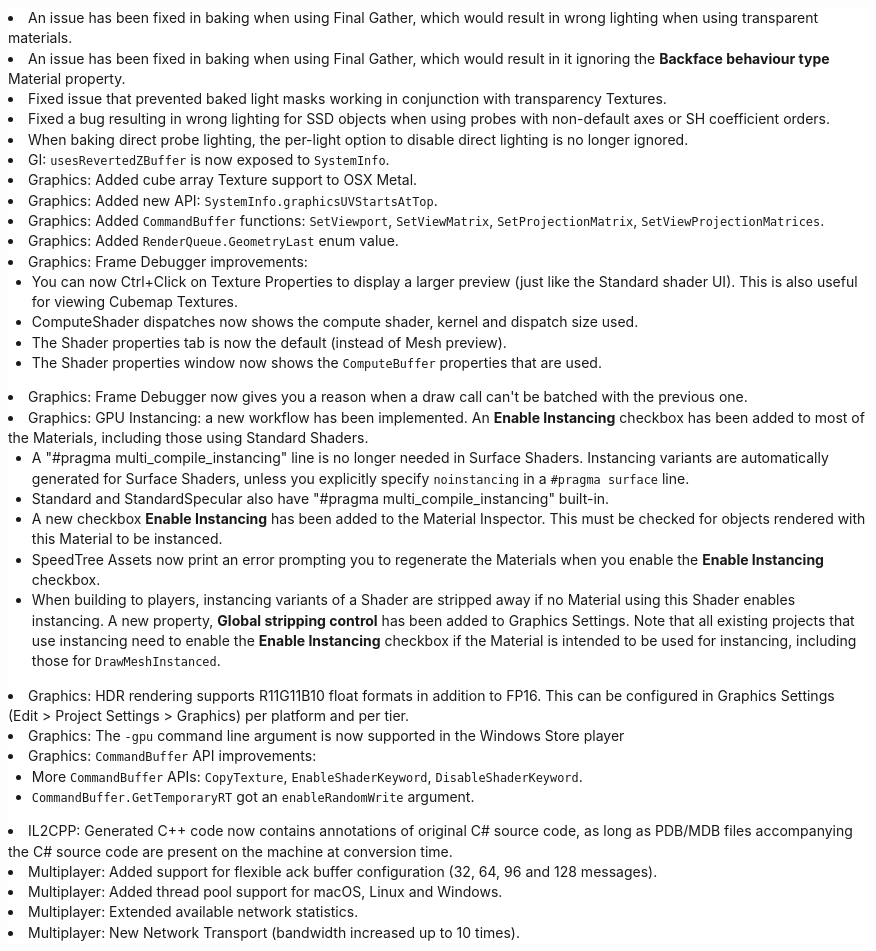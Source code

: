 <li>An issue has been fixed in baking when using Final Gather, which would result in wrong lighting when using transparent materials.</li>
<li>An issue has been fixed in baking when using Final Gather, which would result in it ignoring the <strong>Backface behaviour type</strong> Material property.</li>
<li>Fixed issue that prevented baked light masks working in conjunction with transparency Textures.</li>
<li>Fixed a bug resulting in wrong lighting for SSD objects when using probes with non-default axes or SH coefficient orders.</li>
<li>When baking direct probe lighting, the per-light option to disable direct lighting is no longer ignored.</li>
</ul></li>
<li>GI: <code>usesRevertedZBuffer</code> is now exposed to <code>SystemInfo</code>.</li>
<li>Graphics: Added cube array Texture support to OSX Metal.</li>
<li>Graphics: Added new API: <code>SystemInfo.graphicsUVStartsAtTop</code>.</li>
<li>Graphics: Added <code>CommandBuffer</code> functions: <code>SetViewport</code>, <code>SetViewMatrix</code>, <code>SetProjectionMatrix</code>, <code>SetViewProjectionMatrices</code>.</li>
<li>Graphics: Added <code>RenderQueue.GeometryLast</code> enum value.</li>
<li>Graphics: Frame Debugger improvements: 
<ul>
<li>You can now Ctrl+Click on Texture Properties to display a larger preview (just like the Standard shader UI). This is also useful for viewing Cubemap Textures.</li>
<li>ComputeShader dispatches now shows the compute shader, kernel and dispatch size used.</li>
<li>The Shader properties tab is now the default (instead of Mesh preview).</li>
<li>The Shader properties window now shows the <code>ComputeBuffer</code> properties that are used.</li>
</ul></li>
<li>Graphics: Frame Debugger now gives you a reason when a draw call can't be batched with the previous one.</li>
<li>Graphics: GPU Instancing: a new workflow has been implemented. An <strong>Enable Instancing</strong> checkbox has been added to most of the Materials, including those using Standard Shaders. 
<ul>
<li>A "#pragma multi_compile_instancing" line is no longer needed in Surface Shaders. Instancing variants are automatically generated for Surface Shaders, unless you explicitly specify <code>noinstancing</code> in a <code>#pragma surface</code> line.</li>
<li>Standard and StandardSpecular also have "#pragma multi_compile_instancing" built-in.</li>
<li>A new checkbox <strong>Enable Instancing</strong> has been added to the Material Inspector. This must be checked for objects rendered with this Material to be instanced.</li>
<li>SpeedTree Assets now print an error prompting you to regenerate the Materials when you enable the <strong>Enable Instancing</strong> checkbox.</li>
<li>When building to players, instancing variants of a Shader are stripped away if no Material using this Shader enables instancing. A new property, <strong>Global stripping control</strong> has been added to Graphics Settings.
Note that all existing projects that use instancing need to enable the <strong>Enable Instancing</strong> checkbox if the Material is intended to be used for instancing, including those for <code>DrawMeshInstanced</code>.</li>
</ul></li>
<li>Graphics: HDR rendering supports R11G11B10 float formats in addition to FP16. This can be configured in Graphics Settings (Edit &gt; Project Settings &gt; Graphics) per platform and per tier.</li>
<li>Graphics: The <code>-gpu</code> command line argument is now supported in the Windows Store player</li>
<li>Graphics: <code>CommandBuffer</code> API improvements: 
<ul>
<li>More <code>CommandBuffer</code> APIs: <code>CopyTexture</code>, <code>EnableShaderKeyword</code>, <code>DisableShaderKeyword</code>.</li>
<li><code>CommandBuffer.GetTemporaryRT</code> got an <code>enableRandomWrite</code> argument.</li>
</ul></li>
<li>IL2CPP: Generated C++ code now contains annotations of original C# source code, as long as PDB/MDB files accompanying the C# source code are present on the machine at conversion time.</li>
<li>Multiplayer: Added support for flexible ack buffer configuration (32, 64, 96 and 128 messages).</li>
<li>Multiplayer: Added thread pool support for macOS, Linux and Windows.</li>
<li>Multiplayer: Extended available network statistics.</li>
<li>Multiplayer: New Network Transport (bandwidth increased up to 10 times).</li>